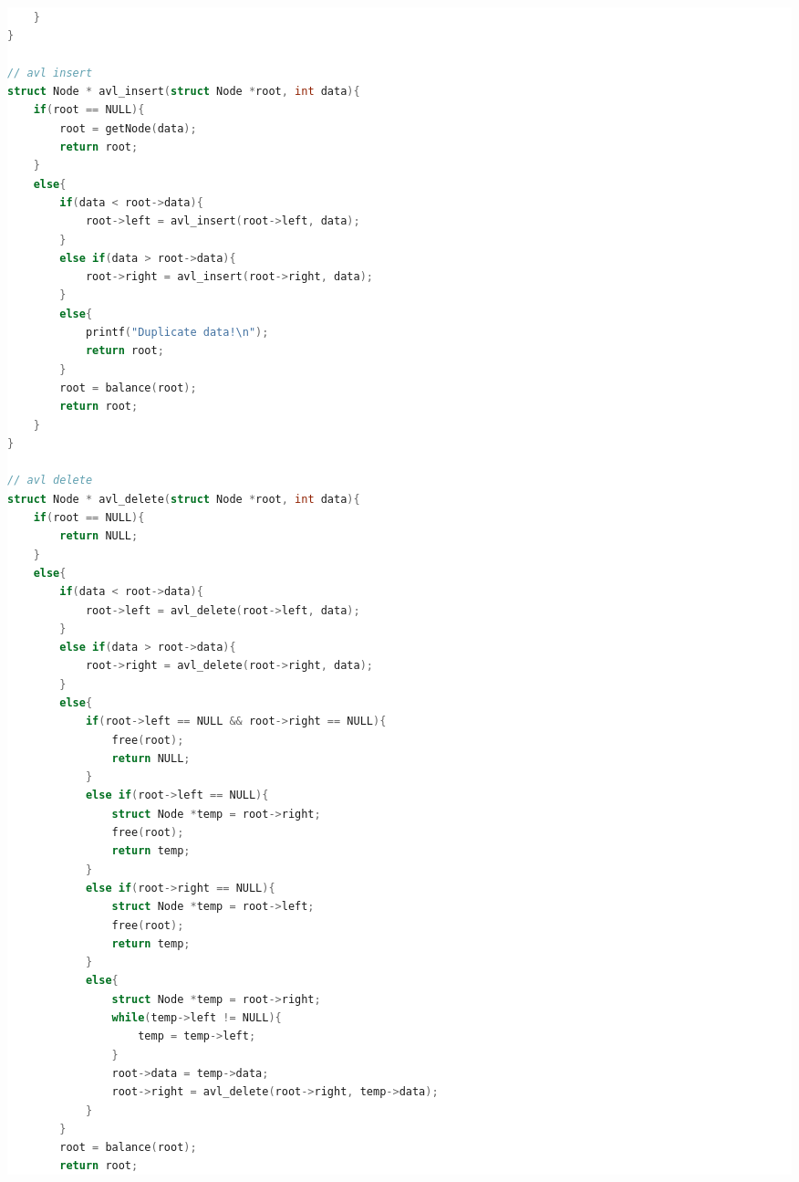 ```c
    }
}

// avl insert
struct Node * avl_insert(struct Node *root, int data){
    if(root == NULL){
        root = getNode(data);
        return root;
    }
    else{
        if(data < root->data){
            root->left = avl_insert(root->left, data);
        }
        else if(data > root->data){
            root->right = avl_insert(root->right, data);
        }
        else{
            printf("Duplicate data!\n");
            return root;
        }
        root = balance(root);
        return root;
    }
}

// avl delete
struct Node * avl_delete(struct Node *root, int data){
    if(root == NULL){
        return NULL;
    }
    else{
        if(data < root->data){
            root->left = avl_delete(root->left, data);
        }
        else if(data > root->data){
            root->right = avl_delete(root->right, data);
        }
        else{
            if(root->left == NULL && root->right == NULL){
                free(root);
                return NULL;
            }
            else if(root->left == NULL){
                struct Node *temp = root->right;
                free(root);
                return temp;
            }
            else if(root->right == NULL){
                struct Node *temp = root->left;
                free(root);
                return temp;
            }
            else{
                struct Node *temp = root->right;
                while(temp->left != NULL){
                    temp = temp->left;
                }
                root->data = temp->data;
                root->right = avl_delete(root->right, temp->data);
            }
        }
        root = balance(root);
        return root;
```